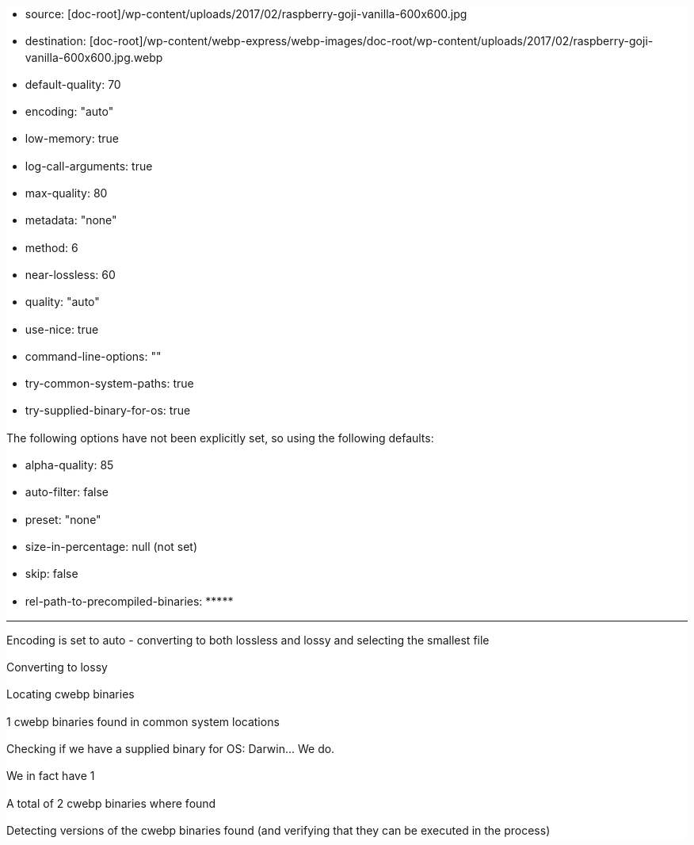 - source: [doc-root]/wp-content/uploads/2017/02/raspberry-goji-vanilla-600x600.jpg

- destination: [doc-root]/wp-content/webp-express/webp-images/doc-root/wp-content/uploads/2017/02/raspberry-goji-vanilla-600x600.jpg.webp

- default-quality: 70

- encoding: "auto"

- low-memory: true

- log-call-arguments: true

- max-quality: 80

- metadata: "none"

- method: 6

- near-lossless: 60

- quality: "auto"

- use-nice: true

- command-line-options: ""

- try-common-system-paths: true

- try-supplied-binary-for-os: true


The following options have not been explicitly set, so using the following defaults:

- alpha-quality: 85

- auto-filter: false

- preset: "none"

- size-in-percentage: null (not set)

- skip: false

- rel-path-to-precompiled-binaries: *****

------------


Encoding is set to auto - converting to both lossless and lossy and selecting the smallest file


Converting to lossy

Locating cwebp binaries

1 cwebp binaries found in common system locations

Checking if we have a supplied binary for OS: Darwin... We do.

We in fact have 1

A total of 2 cwebp binaries where found

Detecting versions of the cwebp binaries found (and verifying that they can be executed in the process)
